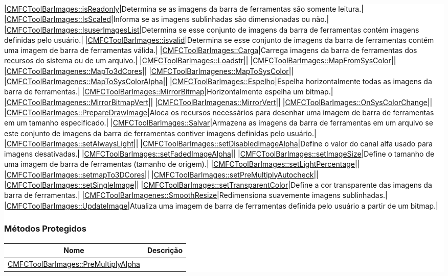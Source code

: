 |[CMFCToolBarImages::isReadonly](#isreadonly)|Determina se as imagens da barra de ferramentas são somente leitura.|
|[CMFCToolBarImages::IsScaled](#isscaled)|Informa se as imagens sublinhadas são dimensionadas ou não.|
|[CMFCToolBarImages::IsuserImagesList](#isuserimageslist)|Determina se esse conjunto de imagens da barra de ferramentas contém imagens definidas pelo usuário.|
|[CMFCToolBarImages::isvalid](#isvalid)|Determina se esse conjunto de imagens da barra de ferramentas contém uma imagem de barra de ferramentas válida.|
|[CMFCToolBarImages::Carga](#load)|Carrega imagens da barra de ferramentas dos recursos do sistema ou de um arquivo.|
|[CMFCToolBarImages::Loadstr](#loadstr)||
|[CMFCToolBarImages::MapFromSysColor](#mapfromsyscolor)||
|[CMFCToolBarImagenes::MapTo3dCores](#mapto3dcolors)||
|[CMFCToolBarImagenes::MapToSysColor](#maptosyscolor)||
|[CMFCToolBarImagenes::MapToSysColorAlpha](#maptosyscoloralpha)||
|[CMFCToolBarImages::Espelho](#mirror)|Espelha horizontalmente todas as imagens da barra de ferramentas.|
|[CMFCToolBarImages::MirrorBitmap](#mirrorbitmap)|Horizontalmente espelha um bitmap.|
|[CMFCToolBarImagenes::MirrorBitmapVert](#mirrorbitmapvert)||
|[CMFCToolBarImagenas::MirrorVert](#mirrorvert)||
|[CMFCToolBarImages::OnSysColorChange](#onsyscolorchange)||
|[CMFCToolBarImages::PrepareDrawImage](#preparedrawimage)|Aloca os recursos necessários para desenhar uma imagem de barra de ferramentas em um tamanho especificado.|
|[CMFCToolBarImages::Salvar](#save)|Armazena as imagens da barra de ferramentas em um arquivo se este conjunto de imagens da barra de ferramentas contiver imagens definidas pelo usuário.|
|[CMFCToolBarImages::setAlwaysLight](#setalwayslight)||
|[CMFCToolBarImages::setDisabledImageAlpha](#setdisabledimagealpha)|Define o valor do canal alfa usado para imagens desativadas.|
|[CMFCToolBarImages::setFadedImageAlpha](#setfadedimagealpha)||
|[CMFCToolBarImages::setImageSize](#setimagesize)|Define o tamanho de uma imagem de barra de ferramentas (tamanho de origem).|
|[CMFCToolBarImages::setLightPercentage](#setlightpercentage)||
|[CMFCToolBarImages::setmapTo3DCores](#setmapto3dcolors)||
|[CMFCToolBarImages::setPreMultiplyAutocheck](#setpremultiplyautocheck)||
|[CMFCToolBarImages::setSingleImage](#setsingleimage)||
|[CMFCToolBarImages::setTransparentColor](#settransparentcolor)|Define a cor transparente das imagens da barra de ferramentas.|
|[CMFCToolBarImagenes::SmoothResize](#smoothresize)|Redimensiona suavemente imagens sublinhadas.|
|[CMFCToolBarImages::UpdateImage](#updateimage)|Atualiza uma imagem de barra de ferramentas definida pelo usuário a partir de um bitmap.|

### <a name="protected-methods"></a>Métodos Protegidos

|Nome|Descrição|
|----------|-----------------|
|[CMFCToolBarImages::PreMultiplyAlpha](#premultiplyalpha)||
